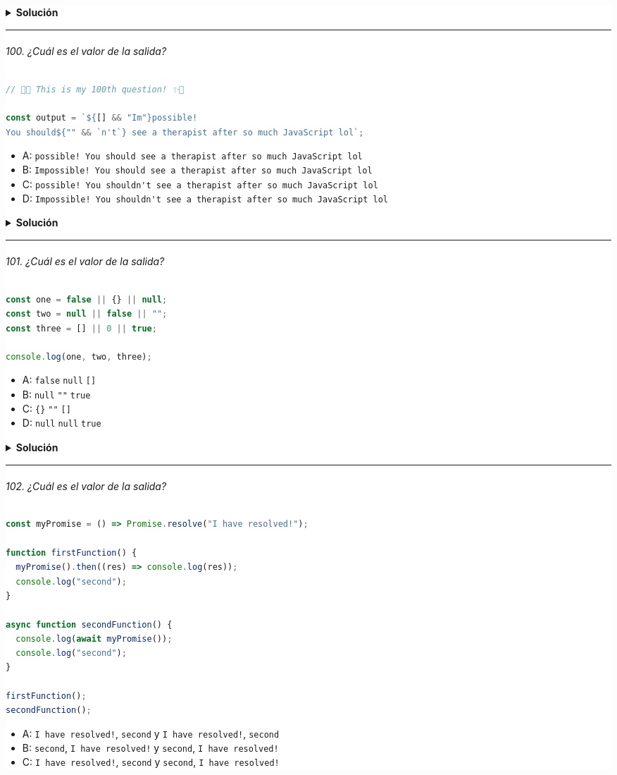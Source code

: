 <details><summary><b>Solución</b></summary></details>

---

###### 100. ¿Cuál es el valor de la salida?

```javascript
// 🎉✨ This is my 100th question! ✨🎉

const output = `${[] && "Im"}possible!
You should${"" && `n't`} see a therapist after so much JavaScript lol`;
```

- A: `possible! You should see a therapist after so much JavaScript lol`
- B: `Impossible! You should see a therapist after so much JavaScript lol`
- C: `possible! You shouldn't see a therapist after so much JavaScript lol`
- D: `Impossible! You shouldn't see a therapist after so much JavaScript lol`

<details><summary><b>Solución</b></summary></details>

---

###### 101. ¿Cuál es el valor de la salida?

```javascript
const one = false || {} || null;
const two = null || false || "";
const three = [] || 0 || true;

console.log(one, two, three);
```

- A: `false` `null` `[]`
- B: `null` `""` `true`
- C: `{}` `""` `[]`
- D: `null` `null` `true`

<details><summary><b>Solución</b></summary></details>

---

###### 102. ¿Cuál es el valor de la salida?

```javascript
const myPromise = () => Promise.resolve("I have resolved!");

function firstFunction() {
  myPromise().then((res) => console.log(res));
  console.log("second");
}

async function secondFunction() {
  console.log(await myPromise());
  console.log("second");
}

firstFunction();
secondFunction();
```

- A: `I have resolved!`, `second` y `I have resolved!`, `second`
- B: `second`, `I have resolved!` y `second`, `I have resolved!`
- C: `I have resolved!`, `second` y `second`, `I have resolved!`
